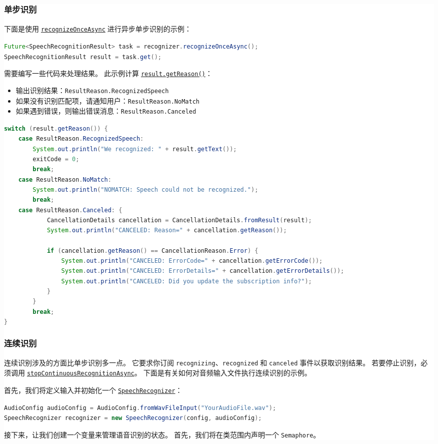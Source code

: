 ### <a name="single-shot-recognition"></a>单步识别

下面是使用 [`recognizeOnceAsync`](https://docs.microsoft.com/java/api/com.microsoft.cognitiveservices.speech.speechrecognizer.recognizeonceasync?view=azure-java-stable) 进行异步单步识别的示例：

```java
Future<SpeechRecognitionResult> task = recognizer.recognizeOnceAsync();
SpeechRecognitionResult result = task.get();
```

需要编写一些代码来处理结果。 此示例计算 [`result.getReason()`](https://docs.microsoft.com/java/api/com.microsoft.cognitiveservices.speech.resultreason?view=azure-java-stable)：

* 输出识别结果：`ResultReason.RecognizedSpeech`
* 如果没有识别匹配项，请通知用户：`ResultReason.NoMatch`
* 如果遇到错误，则输出错误消息：`ResultReason.Canceled`

```java
switch (result.getReason()) {
    case ResultReason.RecognizedSpeech:
        System.out.println("We recognized: " + result.getText());
        exitCode = 0;
        break;
    case ResultReason.NoMatch:
        System.out.println("NOMATCH: Speech could not be recognized.");
        break;
    case ResultReason.Canceled: {
            CancellationDetails cancellation = CancellationDetails.fromResult(result);
            System.out.println("CANCELED: Reason=" + cancellation.getReason());

            if (cancellation.getReason() == CancellationReason.Error) {
                System.out.println("CANCELED: ErrorCode=" + cancellation.getErrorCode());
                System.out.println("CANCELED: ErrorDetails=" + cancellation.getErrorDetails());
                System.out.println("CANCELED: Did you update the subscription info?");
            }
        }
        break;
}
```

### <a name="continuous-recognition"></a>连续识别

连续识别涉及的方面比单步识别多一点。 它要求你订阅 `recognizing`、`recognized` 和 `canceled` 事件以获取识别结果。 若要停止识别，必须调用 [`stopContinuousRecognitionAsync`](https://docs.microsoft.com/java/api/com.microsoft.cognitiveservices.speech.speechrecognizer.stopcontinuousrecognitionasync)。 下面是有关如何对音频输入文件执行连续识别的示例。

首先，我们将定义输入并初始化一个 [`SpeechRecognizer`](https://docs.microsoft.com/java/api/com.microsoft.cognitiveservices.speech.speechrecognizer?view=azure-java-stable)：

```java
AudioConfig audioConfig = AudioConfig.fromWavFileInput("YourAudioFile.wav");
SpeechRecognizer recognizer = new SpeechRecognizer(config, audioConfig);
```

接下来，让我们创建一个变量来管理语音识别的状态。 首先，我们将在类范围内声明一个 `Semaphore`。
